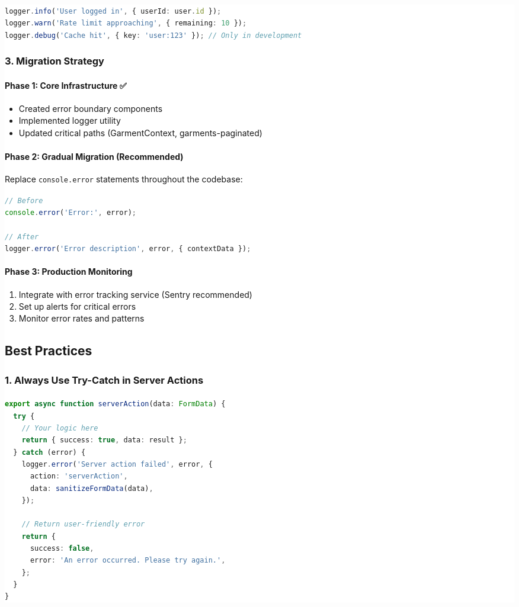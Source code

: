 ```typescript
logger.info('User logged in', { userId: user.id });
logger.warn('Rate limit approaching', { remaining: 10 });
logger.debug('Cache hit', { key: 'user:123' }); // Only in development
```

### 3. Migration Strategy

#### Phase 1: Core Infrastructure ✅

- Created error boundary components
- Implemented logger utility
- Updated critical paths (GarmentContext, garments-paginated)

#### Phase 2: Gradual Migration (Recommended)

Replace `console.error` statements throughout the codebase:

```typescript
// Before
console.error('Error:', error);

// After
logger.error('Error description', error, { contextData });
```

#### Phase 3: Production Monitoring

1. Integrate with error tracking service (Sentry recommended)
2. Set up alerts for critical errors
3. Monitor error rates and patterns

## Best Practices

### 1. Always Use Try-Catch in Server Actions

```typescript
export async function serverAction(data: FormData) {
  try {
    // Your logic here
    return { success: true, data: result };
  } catch (error) {
    logger.error('Server action failed', error, {
      action: 'serverAction',
      data: sanitizeFormData(data),
    });

    // Return user-friendly error
    return {
      success: false,
      error: 'An error occurred. Please try again.',
    };
  }
}
```
